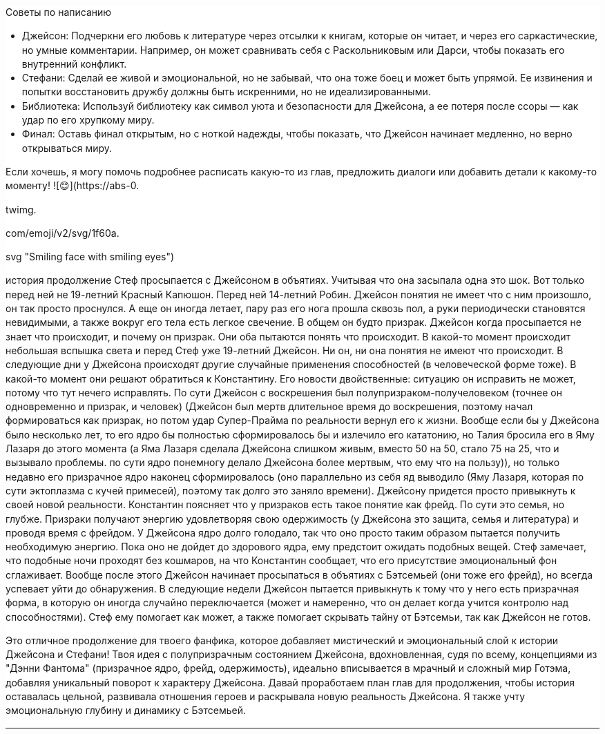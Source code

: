 Советы по написанию

- Джейсон: Подчеркни его любовь к литературе через отсылки к книгам, которые он читает, и через его саркастические, но умные комментарии. Например, он может сравнивать себя с Раскольниковым или Дарси, чтобы показать его внутренний конфликт.
- Стефани: Сделай ее живой и эмоциональной, но не забывай, что она тоже боец и может быть упрямой. Ее извинения и попытки восстановить дружбу должны быть искренними, но не идеализированными.
- Библиотека: Используй библиотеку как символ уюта и безопасности для Джейсона, а ее потеря после ссоры — как удар по его хрупкому миру.
- Финал: Оставь финал открытым, но с ноткой надежды, чтобы показать, что Джейсон начинает медленно, но верно открываться миру.

Если хочешь, я могу помочь подробнее расписать какую-то из глав, предложить диалоги или добавить детали к какому-то моменту! ![😊](https://abs-0.

twimg.

com/emoji/v2/svg/1f60a.

svg "Smiling face with smiling eyes")

история продолжение Стеф просыпается с Джейсоном в объятиях. Учитывая что она засыпала одна это шок. Вот только перед ней не 19-летний Красный Капюшон. Перед ней 14-летний Робин. Джейсон понятия не имеет что с ним произошло, он так просто проснулся. А еще он иногда летает, пару раз его нога прошла сквозь пол, а руки периодически становятся невидимыми, а также вокруг его тела есть легкое свечение. В общем он будто призрак. Джейсон когда просыпается не знает что происходит, и почему он призрак. Они оба пытаются понять что происходит. В какой-то момент происходит небольшая вспышка света и перед Стеф уже 19-летний Джейсон. Ни он, ни она понятия не имеют что происходит. В следующие дни у Джейсона происходят другие случайные применения способностей (в человеческой форме тоже). В какой-то момент они решают обратиться к Константину. Его новости двойственные: ситуацию он исправить не может, потому что тут нечего исправлять. По сути Джейсон с воскрешения был полупризраком-получеловеком (точнее он одновременно и призрак, и человек) (Джейсон был мертв длительное время до воскрешения, поэтому начал формироваться как призрак, но потом удар Супер-Прайма по реальности вернул его к жизни. Вообще если бы у Джейсона было несколько лет, то его ядро бы полностью сформировалось бы и излечило его кататонию, но Талия бросила его в Яму Лазаря до этого момента (а Яма Лазаря сделала Джейсона слишком живым, вместо 50 на 50, стало 75 на 25, что и вызывало проблемы. по сути ядро понемногу делало Джейсона более мертвым, что ему что на пользу)), но только недавно его призрачное ядро наконец сформировалось (оно параллельно из себя яд выводило (Яму Лазаря, которая по сути эктоплазма с кучей примесей), поэтому так долго это заняло времени). Джейсону придется просто привыкнуть к своей новой реальности. Константин поясняет что у призраков есть такое понятие как фрейд. По сути это семья, но глубже. Призраки получают энергию удовлетворяя свою одержимость (у Джейсона это защита, семья и литература) и проводя время с фрейдом. У Джейсона ядро долго голодало, так что оно просто таким образом пытается получить необходимую энергию. Пока оно не дойдет до здорового ядра, ему предстоит ожидать подобных вещей. Стеф замечает, что подобные ночи проходят без кошмаров, на что Константин сообщает, что его присутствие эмоциональный фон сглаживает. Вообще после этого Джейсон начинает просыпаться в объятиях с Бэтсемьей (они тоже его фрейд), но всегда успевает уйти до обнаружения. В следующие недели Джейсон пытается привыкнуть к тому что у него есть призрачная форма, в которую он иногда случайно переключается (может и намеренно, что он делает когда учится контролю над способностями). Стеф ему помогает как может, а также помогает скрывать тайну от Бэтсемьи, так как Джейсон не готов.

Это отличное продолжение для твоего фанфика, которое добавляет мистический и эмоциональный слой к истории Джейсона и Стефани! Твоя идея с полупризрачным состоянием Джейсона, вдохновленная, судя по всему, концепциями из "Дэнни Фантома" (призрачное ядро, фрейд, одержимость), идеально вписывается в мрачный и сложный мир Готэма, добавляя уникальный поворот к характеру Джейсона. Давай проработаем план глав для продолжения, чтобы история оставалась цельной, развивала отношения героев и раскрывала новую реальность Джейсона. Я также учту эмоциональную глубину и динамику с Бэтсемьей.

---